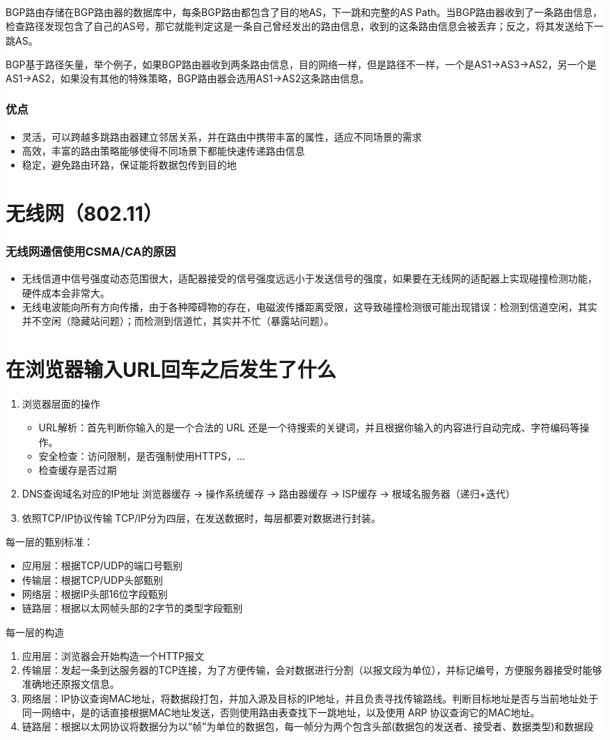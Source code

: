 
BGP路由存储在BGP路由器的数据库中，每条BGP路由都包含了目的地AS，下一跳和完整的AS Path。当BGP路由器收到了一条路由信息，检查路径发现包含了自己的AS号，那它就能判定这是一条自己曾经发出的路由信息，收到的这条路由信息会被丢弃；反之，将其发送给下一跳AS。


BGP基于路径矢量，举个例子，如果BGP路由器收到两条路由信息，目的网络一样，但是路径不一样，一个是AS1->AS3->AS2，另一个是AS1->AS2，如果没有其他的特殊策略，BGP路由器会选用AS1->AS2这条路由信息。


### 优点

- 灵活，可以跨越多跳路由器建立邻居关系，并在路由中携带丰富的属性，适应不同场景的需求
- 高效，丰富的路由策略能够使得不同场景下都能快速传递路由信息
- 稳定，避免路由环路，保证能将数据包传到目的地



# 无线网（802.11）


### 无线网通信使用CSMA/CA的原因

- 无线信道中信号强度动态范围很大，适配器接受的信号强度远远小于发送信号的强度，如果要在无线网的适配器上实现碰撞检测功能，硬件成本会非常大。
- 无线电波能向所有方向传播，由于各种障碍物的存在，电磁波传播距离受限，这导致碰撞检测很可能出现错误：检测到信道空闲，其实并不空闲（隐藏站问题）；而检测到信道忙，其实并不忙（暴露站问题）。



# 在浏览器输入URL回车之后发生了什么


1. 浏览器层面的操作
   - URL解析：首先判断你输入的是一个合法的 URL 还是一个待搜索的关键词，并且根据你输入的内容进行自动完成、字符编码等操作。
   - 安全检查：访问限制，是否强制使用HTTPS，...
   - 检查缓存是否过期



2. DNS查询域名对应的IP地址
浏览器缓存 -> 操作系统缓存 -> 路由器缓存 -> ISP缓存 -> 根域名服务器（递归+迭代）



3. 依照TCP/IP协议传输
TCP/IP分为四层，在发送数据时，每层都要对数据进行封装。



每一层的甄别标准：

   - 应用层：根据TCP/UDP的端口号甄别
   - 传输层：根据TCP/UDP头部甄别
   - 网络层：根据IP头部16位字段甄别
   - 链路层：根据以太网帧头部的2字节的类型字段甄别



每一层的构造

   1. 应用层：浏览器会开始构造一个HTTP报文
   1. 传输层：发起一条到达服务器的TCP连接，为了方便传输，会对数据进行分割（以报文段为单位），并标记编号，方便服务器接受时能够准确地还原报文信息。
   1. 网络层：IP协议查询MAC地址，将数据段打包，并加入源及目标的IP地址，并且负责寻找传输路线。判断目标地址是否与当前地址处于同一网络中，是的话直接根据MAC地址发送，否则使用路由表查找下一跳地址，以及使用 ARP 协议查询它的MAC地址。
   1. 链路层：根据以太网协议将数据分为以“帧”为单位的数据包，每一帧分为两个包含头部(数据包的发送者、接受者、数据类型)和数据段
